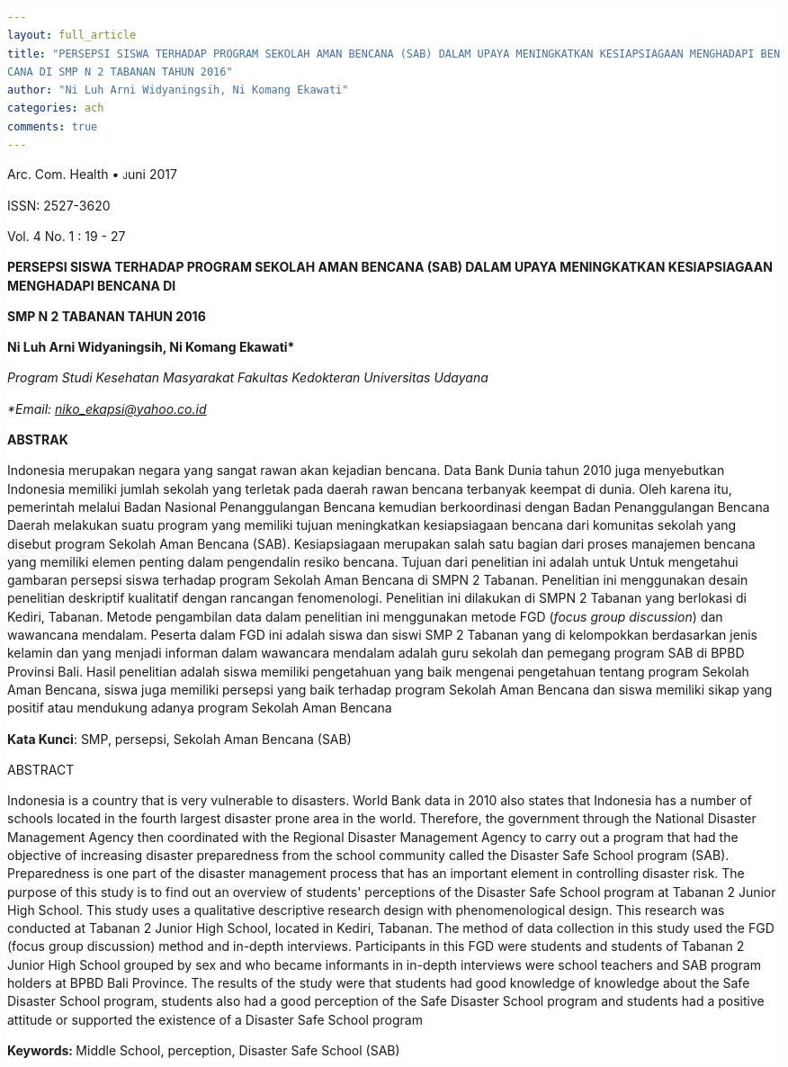 ```yaml
---
layout: full_article
title: "PERSEPSI SISWA TERHADAP PROGRAM SEKOLAH AMAN BENCANA (SAB) DALAM UPAYA MENINGKATKAN KESIAPSIAGAAN MENGHADAPI BENCANA DI SMP N 2 TABANAN TAHUN 2016"
author: "Ni Luh Arni Widyaningsih, Ni Komang Ekawati"
categories: ach
comments: true
---
```


<p><span class="font2">Arc. Com. Health • </span><span class="font1" style="font-variant:small-caps;">j</span><span class="font1">uni 2017</span></p>
<p><span class="font1">ISSN: 2527-3620</span></p>
<p><span class="font1">Vol. 4 No. 1 : 19 - 27</span></p>
<p><span class="font2" style="font-weight:bold;">PERSEPSI SISWA TERHADAP PROGRAM SEKOLAH AMAN BENCANA (SAB) DALAM UPAYA MENINGKATKAN KESIAPSIAGAAN MENGHADAPI BENCANA DI</span></p>
<p><span class="font2" style="font-weight:bold;">SMP N 2 TABANAN TAHUN 2016</span></p>
<p><span class="font1" style="font-weight:bold;">Ni Luh Arni Widyaningsih, Ni Komang Ekawati*</span></p>
<p><span class="font1" style="font-style:italic;">Program Studi Kesehatan Masyarakat Fakultas Kedokteran Universitas Udayana</span></p>
<p><span class="font1" style="font-style:italic;">*Email: </span><a href="mailto:niko_ekapsi@yahoo.co.id"><span class="font1" style="font-style:italic;">niko_ekapsi@yahoo.co.id</span></a></p>
<p><span class="font1" style="font-weight:bold;">ABSTRAK</span></p>
<p><span class="font1">Indonesia merupakan negara yang sangat rawan akan kejadian bencana. Data Bank Dunia tahun 2010 juga menyebutkan Indonesia memiliki jumlah sekolah yang terletak pada daerah rawan bencana terbanyak keempat di dunia. Oleh karena itu, pemerintah melalui Badan Nasional Penanggulangan Bencana kemudian berkoordinasi dengan Badan Penanggulangan Bencana Daerah melakukan suatu program yang memiliki tujuan meningkatkan kesiapsiagaan bencana dari komunitas sekolah yang disebut program Sekolah Aman Bencana (SAB). Kesiapsiagaan merupakan salah satu bagian dari proses manajemen bencana yang memiliki elemen penting dalam pengendalin resiko bencana. Tujuan dari penelitian ini adalah untuk Untuk mengetahui gambaran persepsi siswa terhadap program Sekolah Aman Bencana di SMPN 2 Tabanan. Penelitian ini menggunakan desain penelitian deskriptif kualitatif dengan rancangan fenomenologi. Penelitian ini dilakukan di SMPN 2 Tabanan yang berlokasi di Kediri, Tabanan. Metode pengambilan data dalam penelitian ini menggunakan metode FGD (</span><span class="font1" style="font-style:italic;">focus group discussion</span><span class="font1">) dan wawancana mendalam. Peserta dalam FGD ini adalah siswa dan siswi SMP 2 Tabanan yang di kelompokkan berdasarkan jenis kelamin dan yang menjadi informan dalam wawancara mendalam adalah guru sekolah dan pemegang program SAB di BPBD Provinsi Bali. Hasil penelitian adalah siswa memiliki pengetahuan yang baik mengenai pengetahuan tentang program Sekolah Aman Bencana, siswa juga memiliki persepsi yang baik terhadap program Sekolah Aman Bencana dan siswa memiliki sikap yang positif atau mendukung adanya program Sekolah Aman Bencana</span></p>
<p><span class="font1" style="font-weight:bold;">Kata Kunci</span><span class="font1">: SMP, persepsi, Sekolah Aman Bencana (SAB)</span></p>
<p><span class="font1">ABSTRACT</span></p>
<p><span class="font1">Indonesia is a country that is very vulnerable to disasters. World Bank data in 2010 also states that Indonesia has a number of schools located in the fourth largest disaster prone area in the world. Therefore, the government through the National Disaster Management Agency then coordinated with the Regional Disaster Management Agency to carry out a program that had the objective of increasing disaster preparedness from the school community called the Disaster Safe School program (SAB). Preparedness is one part of the disaster management process that has an important element in controlling disaster risk. The purpose of this study is to find out an overview of students' perceptions of the Disaster Safe School program at Tabanan 2 Junior High School. This study uses a qualitative descriptive research design with phenomenological design. This research was conducted at Tabanan 2 Junior High School, located in Kediri, Tabanan. The method of data collection in this study used the FGD (focus group discussion) method and in-depth interviews. Participants in this FGD were students and students of Tabanan 2 Junior High School grouped by sex and who became informants in in-depth interviews were school teachers and SAB program holders at BPBD Bali Province. The results of the study were that students had good knowledge of knowledge about the Safe Disaster School program, students also had a good perception of the Safe Disaster School program and students had a positive attitude or supported the existence of a Disaster Safe School program</span></p>
<p><span class="font1" style="font-weight:bold;">Keywords: </span><span class="font1">Middle School, perception, Disaster Safe School (SAB)</span></p><a name="caption1"></a>